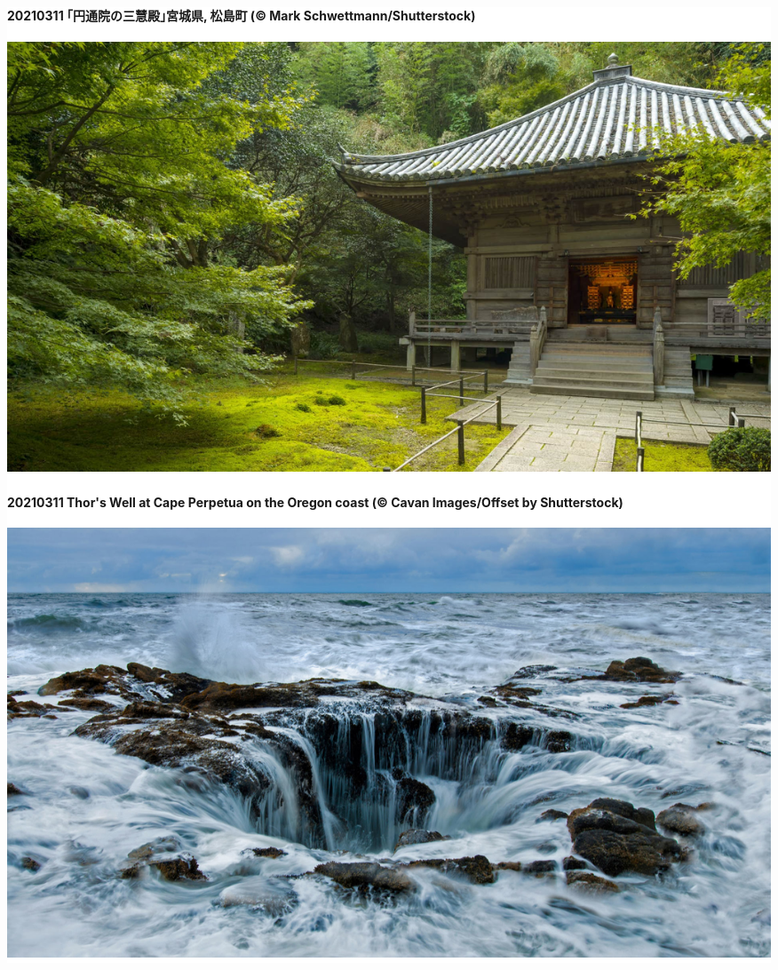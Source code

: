 #### 20210311 ｢円通院の三慧殿｣宮城県, 松島町 (© Mark Schwettmann/Shutterstock)

![](20210311_EntsuIN_1920x1080.jpg)

#### 20210311 Thor's Well at Cape Perpetua on the Oregon coast (© Cavan Images/Offset by Shutterstock)

![](20210311_CapePerpetua_1920x1080.jpg)
